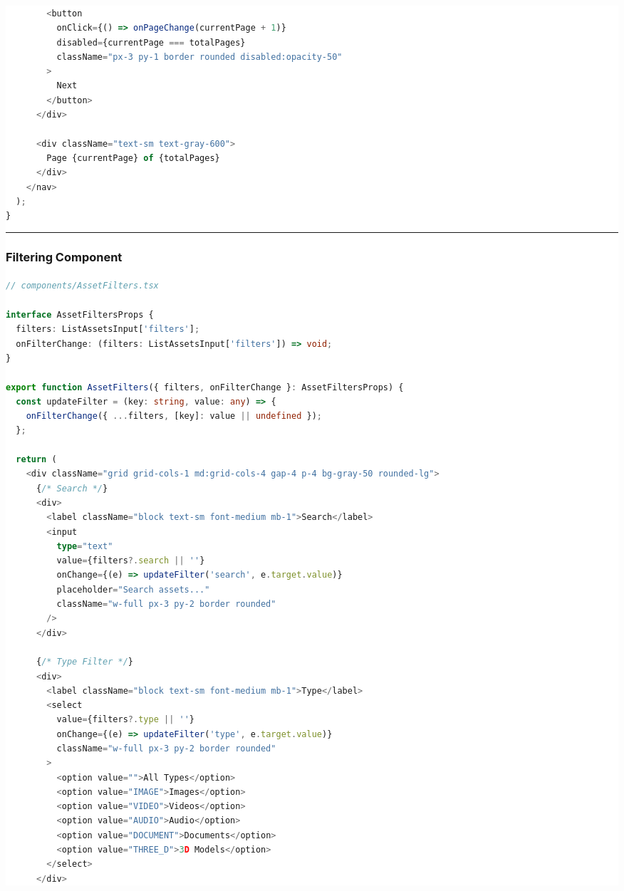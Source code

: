 ```typescript
        <button
          onClick={() => onPageChange(currentPage + 1)}
          disabled={currentPage === totalPages}
          className="px-3 py-1 border rounded disabled:opacity-50"
        >
          Next
        </button>
      </div>
      
      <div className="text-sm text-gray-600">
        Page {currentPage} of {totalPages}
      </div>
    </nav>
  );
}
```

---

### Filtering Component

```typescript
// components/AssetFilters.tsx

interface AssetFiltersProps {
  filters: ListAssetsInput['filters'];
  onFilterChange: (filters: ListAssetsInput['filters']) => void;
}

export function AssetFilters({ filters, onFilterChange }: AssetFiltersProps) {
  const updateFilter = (key: string, value: any) => {
    onFilterChange({ ...filters, [key]: value || undefined });
  };

  return (
    <div className="grid grid-cols-1 md:grid-cols-4 gap-4 p-4 bg-gray-50 rounded-lg">
      {/* Search */}
      <div>
        <label className="block text-sm font-medium mb-1">Search</label>
        <input
          type="text"
          value={filters?.search || ''}
          onChange={(e) => updateFilter('search', e.target.value)}
          placeholder="Search assets..."
          className="w-full px-3 py-2 border rounded"
        />
      </div>

      {/* Type Filter */}
      <div>
        <label className="block text-sm font-medium mb-1">Type</label>
        <select
          value={filters?.type || ''}
          onChange={(e) => updateFilter('type', e.target.value)}
          className="w-full px-3 py-2 border rounded"
        >
          <option value="">All Types</option>
          <option value="IMAGE">Images</option>
          <option value="VIDEO">Videos</option>
          <option value="AUDIO">Audio</option>
          <option value="DOCUMENT">Documents</option>
          <option value="THREE_D">3D Models</option>
        </select>
      </div>
```
